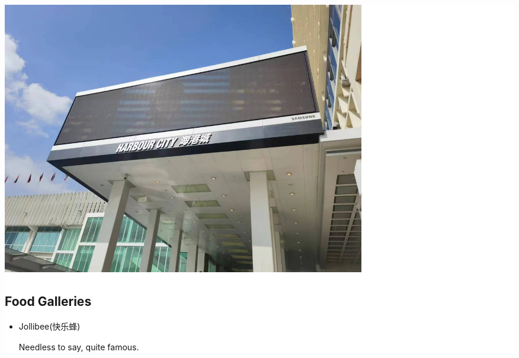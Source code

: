 <img src="pics\harbourcity.jpg" alt="Night View" width="70%" height="70%">

## Food Galleries

- Jollibee(快乐蜂)

  Needless to say, quite famous. 
